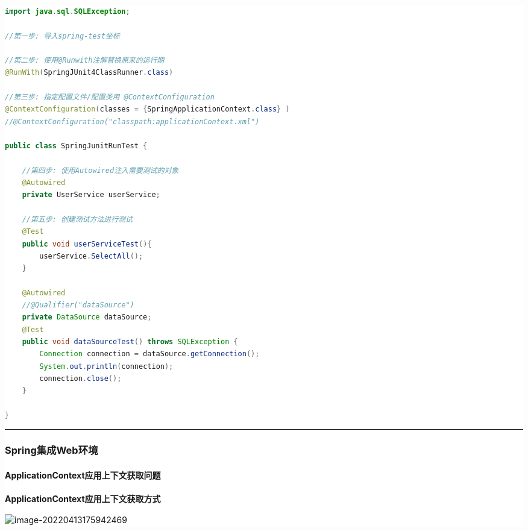 ```java
import java.sql.SQLException;

//第一步: 导入spring-test坐标

//第二步: 使用@Runwith注解替换原来的运行期
@RunWith(SpringJUnit4ClassRunner.class)

//第三步: 指定配置文件/配置类用 @ContextConfiguration
@ContextConfiguration(classes = {SpringApplicationContext.class} )
//@ContextConfiguration("classpath:applicationContext.xml")

public class SpringJunitRunTest {

    //第四步: 使用Autowired注入需要测试的对象
    @Autowired
    private UserService userService;

    //第五步: 创建测试方法进行测试
    @Test
    public void userServiceTest(){
        userService.SelectAll();
    }

    @Autowired
    //@Qualifier("dataSource")
    private DataSource dataSource;
    @Test
    public void dataSourceTest() throws SQLException {
        Connection connection = dataSource.getConnection();
        System.out.println(connection);
        connection.close();
    }

}
```

---









### Spring集成Web环境





#### ApplicationContext应用上下文获取问题

**ApplicationContext应用上下文获取方式**

![image-20220413175942469](https://gitee.com/embarrassing-sauce/my-ssm/raw/master/img/md-img/image-20220413175942469.png)
